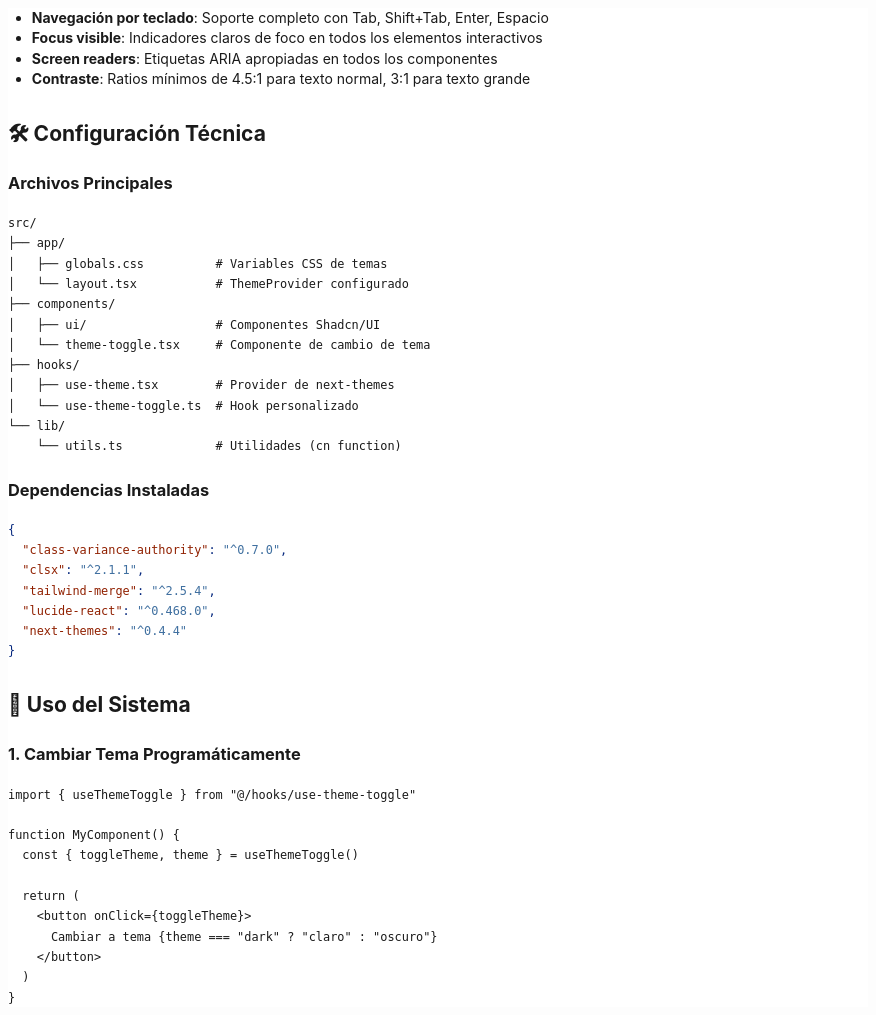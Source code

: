 - **Navegación por teclado**: Soporte completo con Tab, Shift+Tab, Enter, Espacio
- **Focus visible**: Indicadores claros de foco en todos los elementos interactivos
- **Screen readers**: Etiquetas ARIA apropiadas en todos los componentes
- **Contraste**: Ratios mínimos de 4.5:1 para texto normal, 3:1 para texto grande

## 🛠 Configuración Técnica

### Archivos Principales

```
src/
├── app/
│   ├── globals.css          # Variables CSS de temas
│   └── layout.tsx           # ThemeProvider configurado
├── components/
│   ├── ui/                  # Componentes Shadcn/UI
│   └── theme-toggle.tsx     # Componente de cambio de tema
├── hooks/
│   ├── use-theme.tsx        # Provider de next-themes
│   └── use-theme-toggle.ts  # Hook personalizado
└── lib/
    └── utils.ts             # Utilidades (cn function)
```

### Dependencias Instaladas

```json
{
  "class-variance-authority": "^0.7.0",
  "clsx": "^2.1.1",
  "tailwind-merge": "^2.5.4",
  "lucide-react": "^0.468.0",
  "next-themes": "^0.4.4"
}
```

## 🚀 Uso del Sistema

### 1. Cambiar Tema Programáticamente

```tsx
import { useThemeToggle } from "@/hooks/use-theme-toggle"

function MyComponent() {
  const { toggleTheme, theme } = useThemeToggle()
  
  return (
    <button onClick={toggleTheme}>
      Cambiar a tema {theme === "dark" ? "claro" : "oscuro"}
    </button>
  )
}
```

